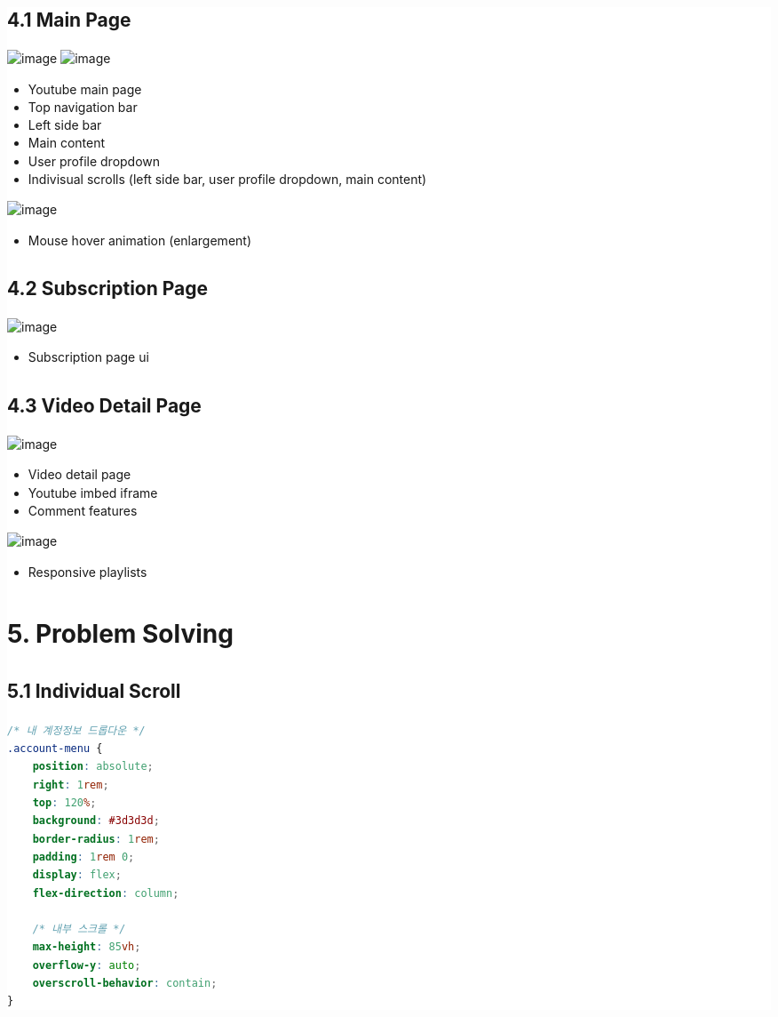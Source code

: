 ## 4.1 Main Page

<img width="2880" height="1430" alt="image" src="https://github.com/user-attachments/assets/eba0c32e-c1b6-449d-a872-295b91aa8cf5" />

<img width="2880" height="1430" alt="image" src="https://github.com/user-attachments/assets/d97d6832-1e5d-47b9-9002-c07a2f88fa72" />

- Youtube main page
- Top navigation bar
- Left side bar
- Main content
- User profile dropdown
- Indivisual scrolls (left side bar, user profile dropdown, main content)

<img width="2880" height="1430" alt="image" src="https://github.com/user-attachments/assets/60c43860-1af4-4d9f-b75c-4803f49bcf39" />

- Mouse hover animation (enlargement)

## 4.2 Subscription Page

<img width="2880" height="1430" alt="image" src="https://github.com/user-attachments/assets/778fa53d-97c9-4db1-8994-c462da615f7d" />

- Subscription page ui

## 4.3 Video Detail Page

<img width="2880" height="1430" alt="image" src="https://github.com/user-attachments/assets/1101dbca-a89e-45c9-b986-19270dee0f41" />

- Video detail page
- Youtube imbed iframe
- Comment features

<img width="2880" height="1430" alt="image" src="https://github.com/user-attachments/assets/a4bc38bf-b8a5-47bb-ac64-4f1d48b712d4" />

- Responsive playlists

# 5. Problem Solving

## 5.1 Individual Scroll

```css
/* 내 계정정보 드롭다운 */
.account-menu {
    position: absolute;
    right: 1rem;
    top: 120%;
    background: #3d3d3d;
    border-radius: 1rem;
    padding: 1rem 0;
    display: flex;
    flex-direction: column;
    
    /* 내부 스크롤 */
    max-height: 85vh;
    overflow-y: auto;
    overscroll-behavior: contain;
}
```
